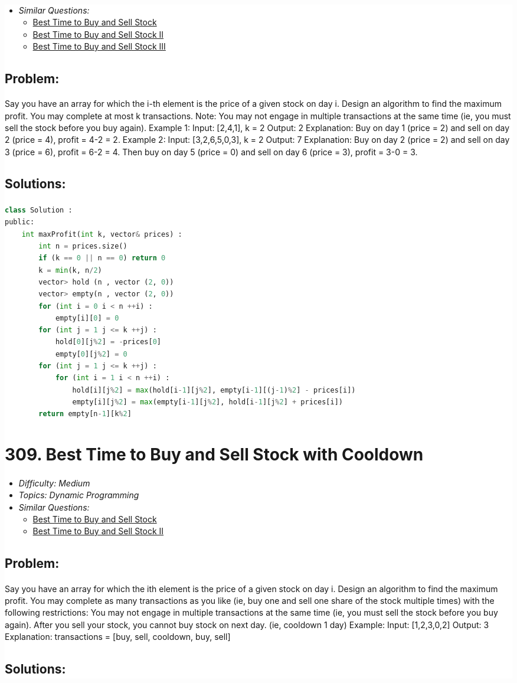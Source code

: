 * *Similar Questions:*
  * [Best Time to Buy and Sell Stock](best-time-to-buy-and-sell-stock.md)
  * [Best Time to Buy and Sell Stock II](best-time-to-buy-and-sell-stock-ii.md)
  * [Best Time to Buy and Sell Stock III](best-time-to-buy-and-sell-stock-iii.md)
## Problem:
Say you have an array for which the i-th element is the price of a given stock on day i.
Design an algorithm to find the maximum profit. You may complete at most k transactions.
Note:
You may not engage in multiple transactions at the same time (ie, you must sell the stock before you buy again).
Example 1:
Input: [2,4,1], k = 2
Output: 2
Explanation: Buy on day 1 (price = 2) and sell on day 2 (price = 4), profit = 4-2 = 2.
Example 2:
Input: [3,2,6,5,0,3], k = 2
Output: 7
Explanation: Buy on day 2 (price = 2) and sell on day 3 (price = 6), profit = 6-2 = 4.
             Then buy on day 5 (price = 0) and sell on day 6 (price = 3), profit = 3-0 = 3.
## Solutions:
```python
class Solution :
public:
    int maxProfit(int k, vector& prices) :
        int n = prices.size()
        if (k == 0 || n == 0) return 0
        k = min(k, n/2)
        vector> hold (n , vector (2, 0))
        vector> empty(n , vector (2, 0))
        for (int i = 0 i < n ++i) :
            empty[i][0] = 0
        for (int j = 1 j <= k ++j) :
            hold[0][j%2] = -prices[0]
            empty[0][j%2] = 0
        for (int j = 1 j <= k ++j) :
            for (int i = 1 i < n ++i) :
                hold[i][j%2] = max(hold[i-1][j%2], empty[i-1][(j-1)%2] - prices[i])
                empty[i][j%2] = max(empty[i-1][j%2], hold[i-1][j%2] + prices[i])        
        return empty[n-1][k%2]
```
# 309. Best Time to Buy and Sell Stock with Cooldown
* *Difficulty: Medium*
* *Topics: Dynamic Programming*
* *Similar Questions:*
  * [Best Time to Buy and Sell Stock](best-time-to-buy-and-sell-stock.md)
  * [Best Time to Buy and Sell Stock II](best-time-to-buy-and-sell-stock-ii.md)
## Problem:
Say you have an array for which the ith element is the price of a given stock on day i.
Design an algorithm to find the maximum profit. You may complete as many transactions as you like (ie, buy one and sell one share of the stock multiple times) with the following restrictions:
	You may not engage in multiple transactions at the same time (ie, you must sell the stock before you buy again).
	After you sell your stock, you cannot buy stock on next day. (ie, cooldown 1 day)
Example:
Input: [1,2,3,0,2]
Output: 3 
Explanation: transactions = [buy, sell, cooldown, buy, sell]
## Solutions: